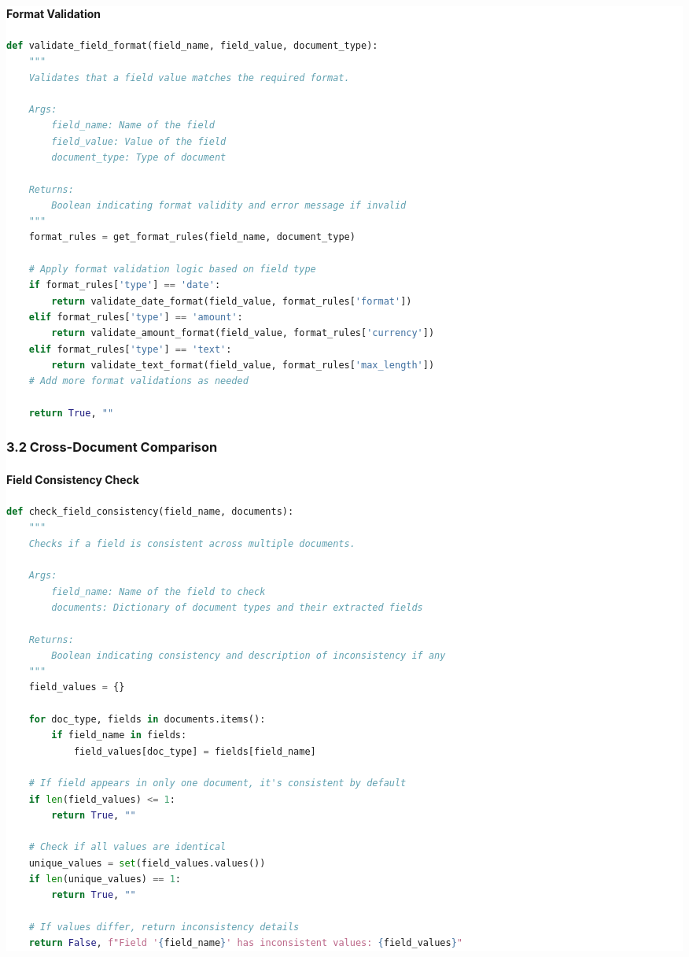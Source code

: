 #### Format Validation
```python
def validate_field_format(field_name, field_value, document_type):
    """
    Validates that a field value matches the required format.
    
    Args:
        field_name: Name of the field
        field_value: Value of the field
        document_type: Type of document
        
    Returns:
        Boolean indicating format validity and error message if invalid
    """
    format_rules = get_format_rules(field_name, document_type)
    
    # Apply format validation logic based on field type
    if format_rules['type'] == 'date':
        return validate_date_format(field_value, format_rules['format'])
    elif format_rules['type'] == 'amount':
        return validate_amount_format(field_value, format_rules['currency'])
    elif format_rules['type'] == 'text':
        return validate_text_format(field_value, format_rules['max_length'])
    # Add more format validations as needed
    
    return True, ""
```

### 3.2 Cross-Document Comparison

#### Field Consistency Check
```python
def check_field_consistency(field_name, documents):
    """
    Checks if a field is consistent across multiple documents.
    
    Args:
        field_name: Name of the field to check
        documents: Dictionary of document types and their extracted fields
        
    Returns:
        Boolean indicating consistency and description of inconsistency if any
    """
    field_values = {}
    
    for doc_type, fields in documents.items():
        if field_name in fields:
            field_values[doc_type] = fields[field_name]
    
    # If field appears in only one document, it's consistent by default
    if len(field_values) <= 1:
        return True, ""
    
    # Check if all values are identical
    unique_values = set(field_values.values())
    if len(unique_values) == 1:
        return True, ""
    
    # If values differ, return inconsistency details
    return False, f"Field '{field_name}' has inconsistent values: {field_values}"
```
